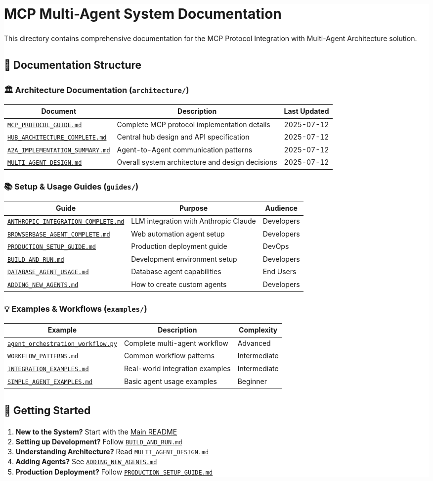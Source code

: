 # MCP Multi-Agent System Documentation

This directory contains comprehensive documentation for the MCP Protocol Integration with Multi-Agent Architecture solution.

## 📁 Documentation Structure

### 🏛️ Architecture Documentation (`architecture/`)

| Document | Description | Last Updated |
|----------|-------------|--------------|
| [`MCP_PROTOCOL_GUIDE.md`](architecture/MCP_PROTOCOL_GUIDE.md) | Complete MCP protocol implementation details | 2025-07-12 |
| [`HUB_ARCHITECTURE_COMPLETE.md`](architecture/HUB_ARCHITECTURE_COMPLETE.md) | Central hub design and API specification | 2025-07-12 |
| [`A2A_IMPLEMENTATION_SUMMARY.md`](architecture/A2A_IMPLEMENTATION_SUMMARY.md) | Agent-to-Agent communication patterns | 2025-07-12 |
| [`MULTI_AGENT_DESIGN.md`](architecture/MULTI_AGENT_DESIGN.md) | Overall system architecture and design decisions | 2025-07-12 |

### 📚 Setup & Usage Guides (`guides/`)

| Guide | Purpose | Audience |
|-------|---------|----------|
| [`ANTHROPIC_INTEGRATION_COMPLETE.md`](guides/ANTHROPIC_INTEGRATION_COMPLETE.md) | LLM integration with Anthropic Claude | Developers |
| [`BROWSERBASE_AGENT_COMPLETE.md`](guides/BROWSERBASE_AGENT_COMPLETE.md) | Web automation agent setup | Developers |
| [`PRODUCTION_SETUP_GUIDE.md`](guides/PRODUCTION_SETUP_GUIDE.md) | Production deployment guide | DevOps |
| [`BUILD_AND_RUN.md`](guides/BUILD_AND_RUN.md) | Development environment setup | Developers |
| [`DATABASE_AGENT_USAGE.md`](guides/DATABASE_AGENT_USAGE.md) | Database agent capabilities | End Users |
| [`ADDING_NEW_AGENTS.md`](guides/ADDING_NEW_AGENTS.md) | How to create custom agents | Developers |

### 💡 Examples & Workflows (`examples/`)

| Example | Description | Complexity |
|---------|-------------|------------|
| [`agent_orchestration_workflow.py`](examples/agent_orchestration_workflow.py) | Complete multi-agent workflow | Advanced |
| [`WORKFLOW_PATTERNS.md`](examples/WORKFLOW_PATTERNS.md) | Common workflow patterns | Intermediate |
| [`INTEGRATION_EXAMPLES.md`](examples/INTEGRATION_EXAMPLES.md) | Real-world integration examples | Intermediate |
| [`SIMPLE_AGENT_EXAMPLES.md`](examples/SIMPLE_AGENT_EXAMPLES.md) | Basic agent usage examples | Beginner |

## 🚀 Getting Started

1. **New to the System?** Start with the [Main README](../README.md)
2. **Setting up Development?** Follow [`BUILD_AND_RUN.md`](guides/BUILD_AND_RUN.md)
3. **Understanding Architecture?** Read [`MULTI_AGENT_DESIGN.md`](architecture/MULTI_AGENT_DESIGN.md)
4. **Adding Agents?** See [`ADDING_NEW_AGENTS.md`](guides/ADDING_NEW_AGENTS.md)
5. **Production Deployment?** Follow [`PRODUCTION_SETUP_GUIDE.md`](guides/PRODUCTION_SETUP_GUIDE.md)

